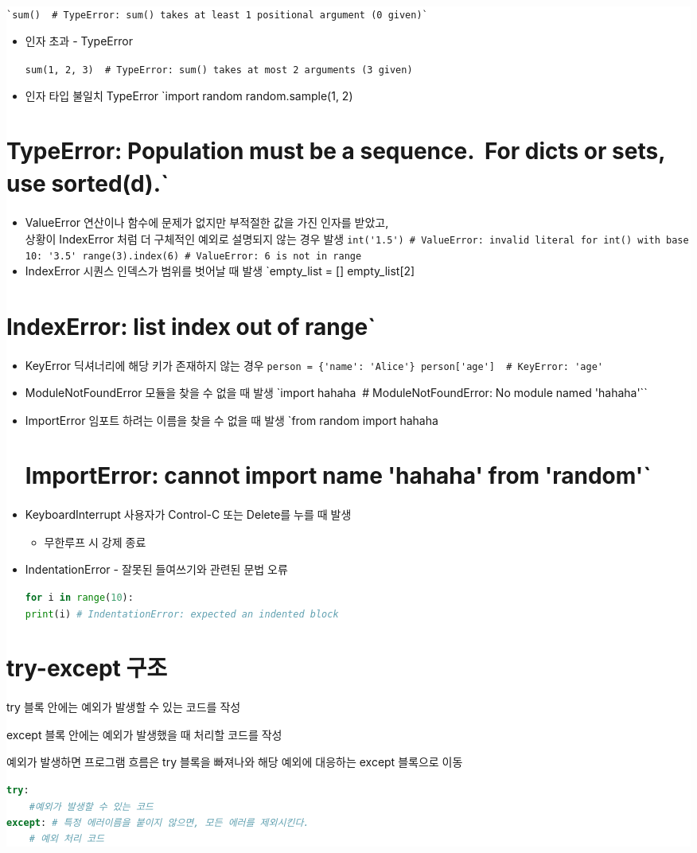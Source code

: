 	`sum()  # TypeError: sum() takes at least 1 positional argument (0 given)`

- 인자 초과 - TypeError

	`sum(1, 2, 3)  # TypeError: sum() takes at most 2 arguments (3 given)`

- 인자 타입 불일치 TypeError
`import random
random.sample(1, 2)
# TypeError: Population must be a sequence.  For dicts or sets, use sorted(d).`
- ValueError
연산이나 함수에 문제가 없지만 부적절한 값을 가진 인자를 받았고, <br>상황이 IndexError 처럼 더 구체적인 예외로 설명되지 않는 경우 발생
`int('1.5') # ValueError: invalid literal for int() with base 10: '3.5'
range(3).index(6) # ValueError: 6 is not in range`
- IndexError 시퀀스 인덱스가 범위를 벗어날 때 발생
`empty_list = []
 empty_list[2]
# IndexError: list index out of range`
- KeyError 딕셔너리에 해당 키가 존재하지 않는 경우
`person = {'name': 'Alice'}
 person['age']  # KeyError: 'age'`
- ModuleNotFoundError 모듈을 찾을 수 없을 때 발생 
`import hahaha  # ModuleNotFoundError: No module named 'hahaha'``
- ImportError 임포트 하려는 이름을 찾을 수 없을 때 발생
`from random import hahaha
    # ImportError: cannot import name 'hahaha' from 'random'`
- KeyboardInterrupt 
사용자가 Control-C 또는 Delete를 누를 때 발생
    - 무한루프 시 강제 종료
- IndentationError - 잘못된 들여쓰기와 관련된 문법 오류

	```python
	for i in range(10):
	print(i) # IndentationError: expected an indented block
	```


# try-except 구조


try 블록 안에는 예외가 발생할 수 있는 코드를 작성


except 블록 안에는 예외가 발생했을 때 처리할 코드를 작성


예외가 발생하면 프로그램 흐름은 try 블록을 빠져나와 해당 예외에 대응하는 except 블록으로 이동


```python
try:
	#예외가 발생할 수 있는 코드
except: # 특정 에러이름을 붙이지 않으면, 모든 에러를 제외시킨다.
	# 예외 처리 코드
```
